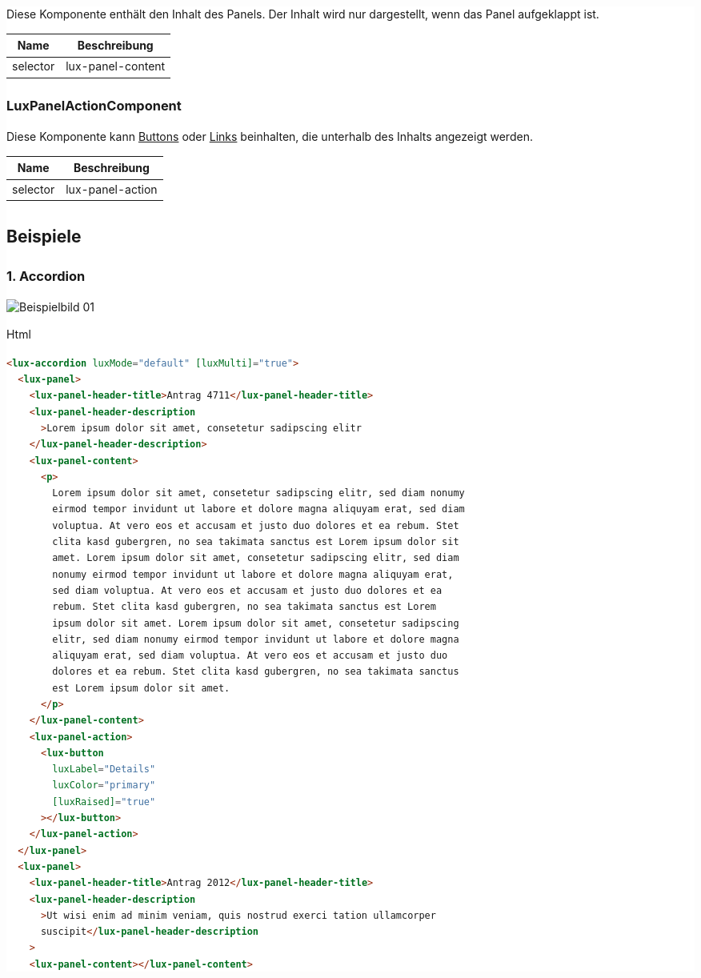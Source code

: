 Diese Komponente enthält den Inhalt des Panels.
Der Inhalt wird nur dargestellt, wenn das Panel aufgeklappt ist.

| Name     | Beschreibung      |
| -------- | ----------------- |
| selector | lux-panel-content |

### LuxPanelActionComponent

Diese Komponente kann [Buttons](lux‐button-v14) oder [Links](lux‐link-v14) beinhalten,
die unterhalb des Inhalts angezeigt werden.

| Name     | Beschreibung     |
| -------- | ---------------- |
| selector | lux-panel-action |

## Beispiele

### 1. Accordion

![Beispielbild 01](https://raw.githubusercontent.com/wiki/IHK-GfI/lux-components/Versions/v14/lux‐accordion-v14-img-01.png)

Html

```html
<lux-accordion luxMode="default" [luxMulti]="true">
  <lux-panel>
    <lux-panel-header-title>Antrag 4711</lux-panel-header-title>
    <lux-panel-header-description
      >Lorem ipsum dolor sit amet, consetetur sadipscing elitr
    </lux-panel-header-description>
    <lux-panel-content>
      <p>
        Lorem ipsum dolor sit amet, consetetur sadipscing elitr, sed diam nonumy
        eirmod tempor invidunt ut labore et dolore magna aliquyam erat, sed diam
        voluptua. At vero eos et accusam et justo duo dolores et ea rebum. Stet
        clita kasd gubergren, no sea takimata sanctus est Lorem ipsum dolor sit
        amet. Lorem ipsum dolor sit amet, consetetur sadipscing elitr, sed diam
        nonumy eirmod tempor invidunt ut labore et dolore magna aliquyam erat,
        sed diam voluptua. At vero eos et accusam et justo duo dolores et ea
        rebum. Stet clita kasd gubergren, no sea takimata sanctus est Lorem
        ipsum dolor sit amet. Lorem ipsum dolor sit amet, consetetur sadipscing
        elitr, sed diam nonumy eirmod tempor invidunt ut labore et dolore magna
        aliquyam erat, sed diam voluptua. At vero eos et accusam et justo duo
        dolores et ea rebum. Stet clita kasd gubergren, no sea takimata sanctus
        est Lorem ipsum dolor sit amet.
      </p>
    </lux-panel-content>
    <lux-panel-action>
      <lux-button
        luxLabel="Details"
        luxColor="primary"
        [luxRaised]="true"
      ></lux-button>
    </lux-panel-action>
  </lux-panel>
  <lux-panel>
    <lux-panel-header-title>Antrag 2012</lux-panel-header-title>
    <lux-panel-header-description
      >Ut wisi enim ad minim veniam, quis nostrud exerci tation ullamcorper
      suscipit</lux-panel-header-description
    >
    <lux-panel-content></lux-panel-content>
```